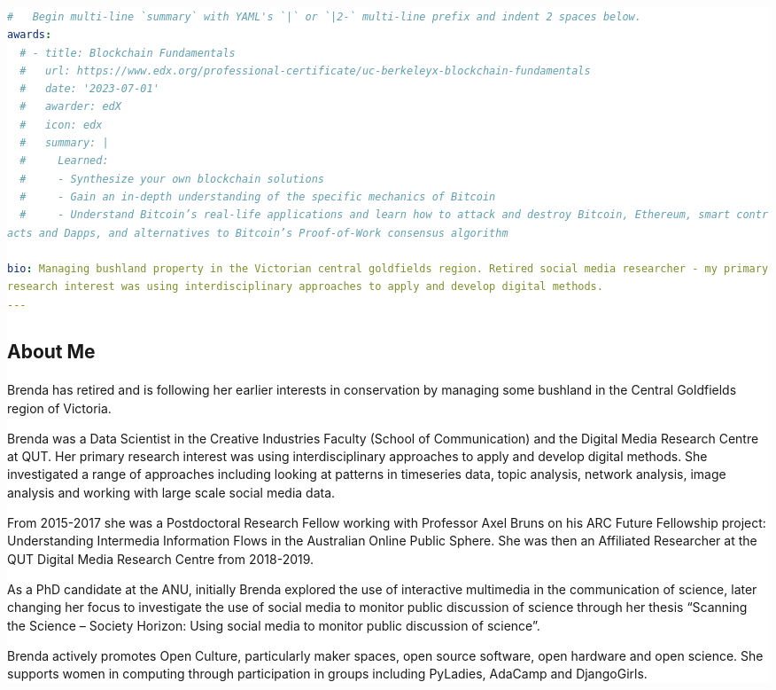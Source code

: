 ```yaml
#   Begin multi-line `summary` with YAML's `|` or `|2-` multi-line prefix and indent 2 spaces below.
awards:
  # - title: Blockchain Fundamentals
  #   url: https://www.edx.org/professional-certificate/uc-berkeleyx-blockchain-fundamentals
  #   date: '2023-07-01'
  #   awarder: edX
  #   icon: edx
  #   summary: |
  #     Learned:
  #     - Synthesize your own blockchain solutions
  #     - Gain an in-depth understanding of the specific mechanics of Bitcoin
  #     - Understand Bitcoin’s real-life applications and learn how to attack and destroy Bitcoin, Ethereum, smart contracts and Dapps, and alternatives to Bitcoin’s Proof-of-Work consensus algorithm
  
bio: Managing bushland property in the Victorian central goldfields region. Retired social media researcher - my primary research interest was using interdisciplinary approaches to apply and develop digital methods.
---
```


## About Me

Brenda has retired and is following her earlier interests in conservation by managing some bushland in the Central Goldfields region of Victoria.

Brenda was a Data Scientist in the Creative Industries Faculty (School of Communication) and the Digital Media Research Centre at QUT. Her primary research interest was using interdisciplinary approaches to apply and develop digital methods. She investigated a range of approaches including looking at patterns in timeseries data, topic analysis, network analysis, image analysis and working with large scale social media data.

From 2015-2017 she was a Postdoctoral Research Fellow working with Professor Axel Bruns on his ARC Future Fellowship project: Understanding Intermedia Information Flows in the Australian Online Public Sphere. She was then an Affiliated Researcher at the QUT Digital Media Research Centre from 2018-2019. 

As a PhD candidate at the ANU, initially Brenda explored the use of interactive multimedia in the communication of science, later changing her focus to investigate the use of social media to monitor public discussion of science through her thesis “Scanning the Science – Society Horizon: Using social media to monitor public discussion of science”. 

Brenda actively promotes Open Culture, particularly maker spaces, open source software, open hardware and open science. She supports women in computing through participation in groups including PyLadies, AdaCamp and DjangoGirls.
